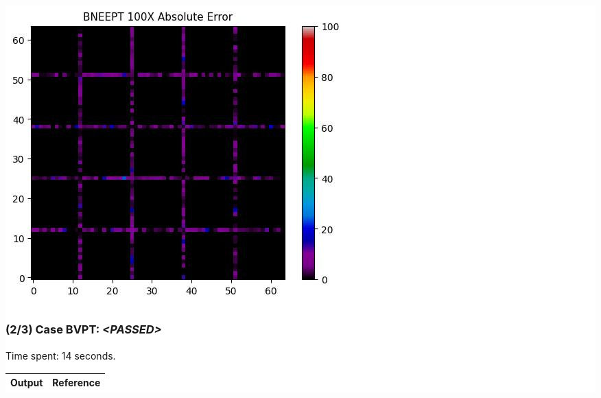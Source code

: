 ![debug output image](tests.test_checkerboard_emissive_quad/bneept_error.jpg)

### (2/3) Case BVPT: *\<PASSED\>*

Time spent: 14 seconds.

|  Output  |  Reference  |
| :------: | :---------: |